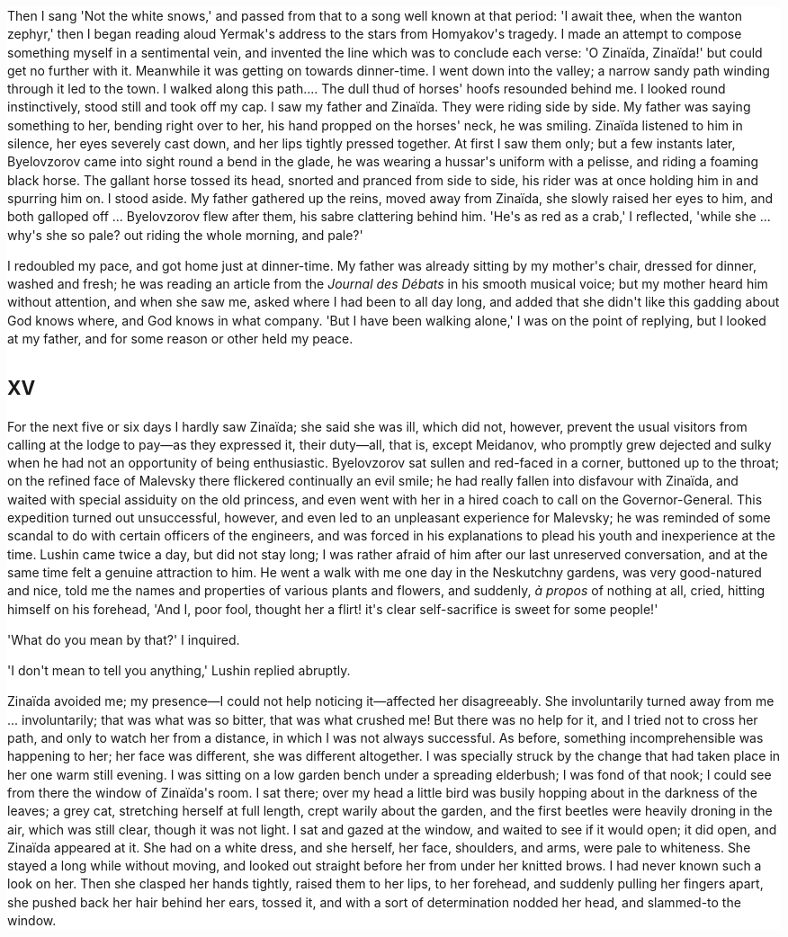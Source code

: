Then I sang 'Not the white snows,' and passed from that to a song well known at that period: 'I await thee, when the wanton zephyr,' then I began reading aloud Yermak's address to the stars from Homyakov's tragedy. I made an attempt to compose something myself in a sentimental vein, and invented the line which was to conclude each verse: 'O Zinaïda, Zinaïda!' but could get no further with it. Meanwhile it was getting on towards dinner-time. I went down into the valley; a narrow sandy path winding through it led to the town. I walked along this path.... The dull thud of horses' hoofs resounded behind me. I looked round instinctively, stood still and took off my cap. I saw my father and Zinaïda. They were riding side by side. My father was saying something to her, bending right over to her, his hand propped on the horses' neck, he was smiling. Zinaïda listened to him in silence, her eyes severely cast down, and her lips tightly pressed together. At first I saw them only; but a few instants later, Byelovzorov came into sight round a bend in the glade, he was wearing a hussar's uniform with a pelisse, and riding a foaming black horse. The gallant horse tossed its head, snorted and pranced from side to side, his rider was at once holding him in and spurring him on. I stood aside. My father gathered up the reins, moved away from Zinaïda, she slowly raised her eyes to him, and both galloped off ... Byelovzorov flew after them, his sabre clattering behind him. 'He's as red as a crab,' I reflected, 'while she ... why's she so pale? out riding the whole morning, and pale?'

I redoubled my pace, and got home just at dinner-time. My father was already sitting by my mother's chair, dressed for dinner, washed and fresh; he was reading an article from the _Journal des Débats_ in his smooth musical voice; but my mother heard him without attention, and when she saw me, asked where I had been to all day long, and added that she didn't like this gadding about God knows where, and God knows in what company. 'But I have been walking alone,' I was on the point of replying, but I looked at my father, and for some reason or other held my peace.


## XV

For the next five or six days I hardly saw Zinaïda; she said she was ill, which did not, however, prevent the usual visitors from calling at the lodge to pay—as they expressed it, their duty—all, that is, except Meidanov, who promptly grew dejected and sulky when he had not an opportunity of being enthusiastic. Byelovzorov sat sullen and red-faced in a corner, buttoned up to the throat; on the refined face of Malevsky there flickered continually an evil smile; he had really fallen into disfavour with Zinaïda, and waited with special assiduity on the old princess, and even went with her in a hired coach to call on the Governor-General. This expedition turned out unsuccessful, however, and even led to an unpleasant experience for Malevsky; he was reminded of some scandal to do with certain officers of the engineers, and was forced in his explanations to plead his youth and inexperience at the time. Lushin came twice a day, but did not stay long; I was rather afraid of him after our last unreserved conversation, and at the same time felt a genuine attraction to him. He went a walk with me one day in the Neskutchny gardens, was very good-natured and nice, told me the names and properties of various plants and flowers, and suddenly, _à propos_ of nothing at all, cried, hitting himself on his forehead, 'And I, poor fool, thought her a flirt! it's clear self-sacrifice is sweet for some people!'

'What do you mean by that?' I inquired.

'I don't mean to tell you anything,' Lushin replied abruptly.

Zinaïda avoided me; my presence—I could not help noticing it—affected her disagreeably. She involuntarily turned away from me ... involuntarily; that was what was so bitter, that was what crushed me! But there was no help for it, and I tried not to cross her path, and only to watch her from a distance, in which I was not always successful. As before, something incomprehensible was happening to her; her face was different, she was different altogether. I was specially struck by the change that had taken place in her one warm still evening. I was sitting on a low garden bench under a spreading elderbush; I was fond of that nook; I could see from there the window of Zinaïda's room. I sat there; over my head a little bird was busily hopping about in the darkness of the leaves; a grey cat, stretching herself at full length, crept warily about the garden, and the first beetles were heavily droning in the air, which was still clear, though it was not light. I sat and gazed at the window, and waited to see if it would open; it did open, and Zinaïda appeared at it. She had on a white dress, and she herself, her face, shoulders, and arms, were pale to whiteness. She stayed a long while without moving, and looked out straight before her from under her knitted brows. I had never known such a look on her. Then she clasped her hands tightly, raised them to her lips, to her forehead, and suddenly pulling her fingers apart, she pushed back her hair behind her ears, tossed it, and with a sort of determination nodded her head, and slammed-to the window.
